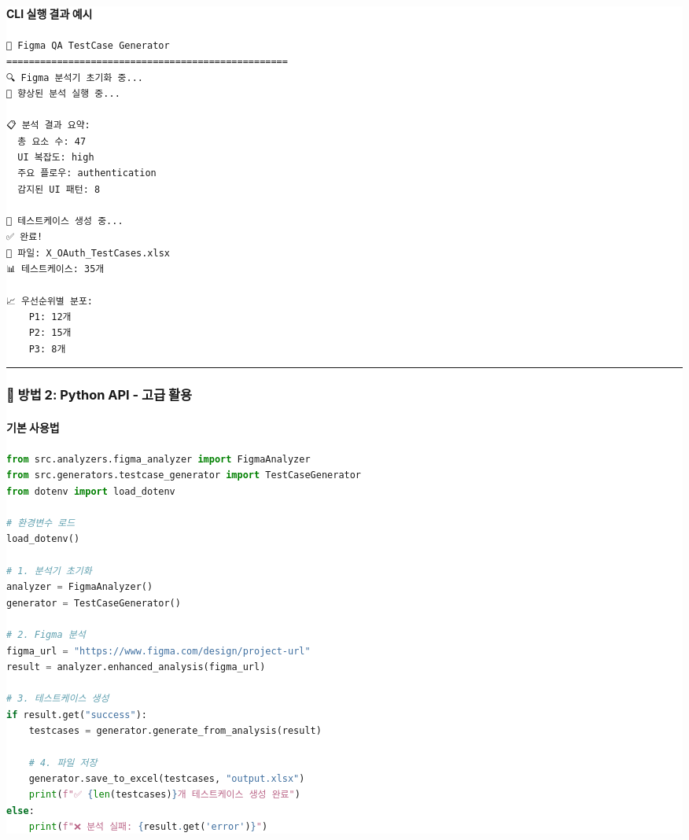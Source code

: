 #### CLI 실행 결과 예시

```
🚀 Figma QA TestCase Generator
==================================================
🔍 Figma 분석기 초기화 중...
🔬 향상된 분석 실행 중...

📋 분석 결과 요약:
  총 요소 수: 47
  UI 복잡도: high
  주요 플로우: authentication
  감지된 UI 패턴: 8

📝 테스트케이스 생성 중...
✅ 완료!
📁 파일: X_OAuth_TestCases.xlsx
📊 테스트케이스: 35개

📈 우선순위별 분포:
    P1: 12개
    P2: 15개
    P3: 8개
```

---

### 🔧 방법 2: Python API - **고급 활용**

#### 기본 사용법

```python
from src.analyzers.figma_analyzer import FigmaAnalyzer
from src.generators.testcase_generator import TestCaseGenerator
from dotenv import load_dotenv

# 환경변수 로드
load_dotenv()

# 1. 분석기 초기화
analyzer = FigmaAnalyzer()
generator = TestCaseGenerator()

# 2. Figma 분석
figma_url = "https://www.figma.com/design/project-url"
result = analyzer.enhanced_analysis(figma_url)

# 3. 테스트케이스 생성
if result.get("success"):
    testcases = generator.generate_from_analysis(result)
    
    # 4. 파일 저장
    generator.save_to_excel(testcases, "output.xlsx")
    print(f"✅ {len(testcases)}개 테스트케이스 생성 완료")
else:
    print(f"❌ 분석 실패: {result.get('error')}")
```
